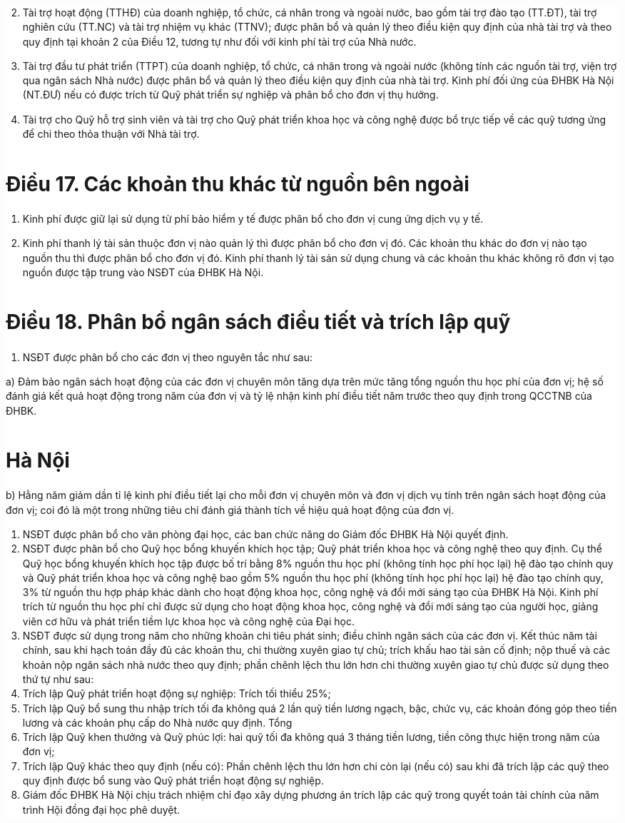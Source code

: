 2. Tài trợ hoạt động (TTHĐ) của doanh nghiệp, tổ chức, cá nhân trong và ngoài nước, bao gồm tài trợ đào tạo (TT.ĐT), tài trợ nghiên cứu (TT.NC) và tài trợ nhiệm vụ khác (TTNV); được phân bổ và quản lý theo điều kiện quy định của nhà tài trợ và theo quy định tại khoản 2 của Điều 12, tương tự như đối với kinh phí tài trợ của Nhà nước.

3. Tài trợ đầu tư phát triển (TTPT) của doanh nghiệp, tổ chức, cá nhân trong và ngoài nước (không tính các nguồn tài trợ, viện trợ qua ngân sách Nhà nước) được phân bổ và quản lý theo điều kiện quy định của nhà tài trợ. Kinh phí đối ứng của ĐHBK Hà Nội (NT.ĐƯ) nếu có được trích từ Quỹ phát triển sự nghiệp và phân bổ cho đơn vị thụ hưởng.

4. Tài trợ cho Quỹ hỗ trợ sinh viên và tài trợ cho Quỹ phát triển khoa học và công nghệ được bổ trực tiếp về các quỹ tương ứng để chi theo thỏa thuận với Nhà tài trợ.

# Điều 17. Các khoản thu khác từ nguồn bên ngoài

1. Kinh phí được giữ lại sử dụng từ phí bảo hiểm y tế được phân bổ cho đơn vị cung ứng dịch vụ y tế.

2. Kinh phí thanh lý tài sản thuộc đơn vị nào quản lý thì được phân bổ cho đơn vị đó. Các khoản thu khác do đơn vị nào tạo nguồn thu thì được phân bổ cho đơn vị đó. Kinh phí thanh lý tài sản sử dụng chung và các khoản thu khác không rõ đơn vị tạo nguồn được tập trung vào NSĐT của ĐHBK Hà Nội.

# Điều 18. Phân bổ ngân sách điều tiết và trích lập quỹ

1. NSĐT được phân bổ cho các đơn vị theo nguyên tắc như sau:

a) Đảm bảo ngân sách hoạt động của các đơn vị chuyên môn tăng dựa trên mức tăng tổng nguồn thu học phí của đơn vị; hệ số đánh giá kết quả hoạt động trong năm của đơn vị và tỷ lệ nhận kinh phí điều tiết năm trước theo quy định trong QCCTNB của ĐHBK.
# Hà Nội

b) Hằng năm giảm dần tỉ lệ kinh phí điều tiết lại cho mỗi đơn vị chuyên môn và đơn vị dịch vụ tính trên ngân sách hoạt động của đơn vị; coi đó là một trong những tiêu chí đánh giá thành tích về hiệu quả hoạt động của đơn vị.

1. NSĐT được phân bổ cho văn phòng đại học, các ban chức năng do Giám đốc ĐHBK Hà Nội quyết định.
2. NSĐT được phân bổ cho Quỹ học bổng khuyến khích học tập; Quỹ phát triển khoa học và công nghệ theo quy định. Cụ thể Quỹ học bổng khuyến khích học tập được bố trí bằng 8% nguồn thu học phí (không tính học phí học lại) hệ đào tạo chính quy và Quỹ phát triển khoa học và công nghệ bao gồm 5% nguồn thu học phí (không tính học phí học lại) hệ đào tạo chính quy, 3% từ nguồn thu hợp pháp khác dành cho hoạt động khoa học, công nghệ và đổi mới sáng tạo của ĐHBK Hà Nội. Kinh phí trích từ nguồn thu học phí chỉ được sử dụng cho hoạt động khoa học, công nghệ và đổi mới sáng tạo của người học, giảng viên cơ hữu và phát triển tiềm lực khoa học và công nghệ của Đại học.
3. NSĐT được sử dụng trong năm cho những khoản chi tiêu phát sinh; điều chỉnh ngân sách của các đơn vị. Kết thúc năm tài chính, sau khi hạch toán đầy đủ các khoản thu, chi thường xuyên giao tự chủ; trích khấu hao tài sản cố định; nộp thuế và các khoản nộp ngân sách nhà nước theo quy định; phần chênh lệch thu lớn hơn chi thường xuyên giao tự chủ được sử dụng theo thứ tự như sau:
1. Trích lập Quỹ phát triển hoạt động sự nghiệp: Trích tối thiểu 25%;
2. Trích lập Quỹ bổ sung thu nhập trích tối đa không quá 2 lần quỹ tiền lương ngạch, bậc, chức vụ, các khoản đóng góp theo tiền lương và các khoản phụ cấp do Nhà nước quy định. Tổng
3. Trích lập Quỹ khen thưởng và Quỹ phúc lợi: hai quỹ tối đa không quá 3 tháng tiền lương, tiền công thực hiện trong năm của đơn vị;
4. Trích lập Quỹ khác theo quy định (nếu có): Phần chênh lệch thu lớn hơn chi còn lại (nếu có) sau khi đã trích lập các quỹ theo quy định được bổ sung vào Quỹ phát triển hoạt động sự nghiệp.
4. Giám đốc ĐHBK Hà Nội chịu trách nhiệm chỉ đạo xây dựng phương án trích lập các quỹ trong quyết toán tài chính của năm trình Hội đồng đại học phê duyệt.
